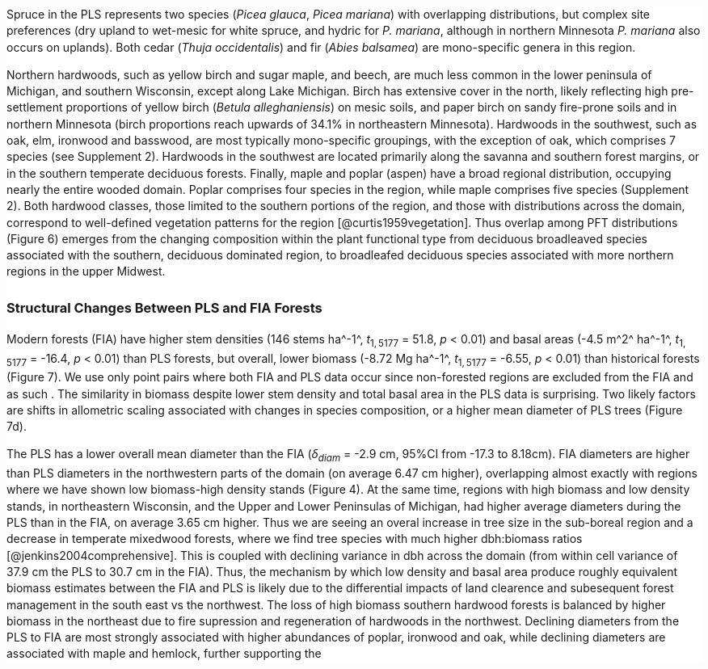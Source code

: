 Spruce in the PLS represents two species (*Picea glauca*, *Picea
mariana*) with overlapping distributions, but complex site preferences
(dry upland to wet-mesic for white spruce, and hydric for *P. mariana*,
although in northern Minnesota *P. mariana* also occurs on uplands).
Both cedar (*Thuja occidentalis*) and fir (*Abies balsamea*) are
mono-specific genera in this region.

Northern hardwoods, such as yellow birch and sugar maple, and beech, are
much less common in the lower peninsula of Michigan, and southern
Wisconsin, except along Lake Michigan. Birch has extensive cover in the
north, likely reflecting high pre-settlement proportions of yellow birch
(*Betula alleghaniensis*) on mesic soils, and paper birch on sandy
fire-prone soils and in northern Minnesota (birch proportions reach
upwards of 34.1% in northeastern Minnesota). Hardwoods in the southwest,
such as oak, elm, ironwood and basswood, are most typically
mono-specific groupings, with the exception of oak, which comprises 7
species (see Supplement 2). Hardwoods in the southwest are located
primarily along the savanna and southern forest margins, or in the
southern temperate deciduous forests. Finally, maple and poplar (aspen)
have a broad regional distribution, occupying nearly the entire wooded
domain. Poplar comprises four species in the region, while maple
comprises five species (Supplement 2). Both hardwood classes, those
limited to the southern portions of the region, and those with
distributions across the domain, correspond to well-defined vegetation
patterns for the region [@curtis1959vegetation]. Thus overlap among PFT
distributions (Figure 6) emerges from the changing composition within
the plant functional type from deciduous broadleaved species associated
with the southern, deciduous dominated region, to broadleafed deciduous
species associated with more northern regions in the upper Midwest.

### Structural Changes Between PLS and FIA Forests

Modern forests (FIA) have higher stem densities (146 stems ha^-1^,
$t_{1,5177}$ = 51.8, $p$ \< 0.01) and basal areas (-4.5 m^2^ ha^-1^,
$t_{1,5177}$ = -16.4, $p$ \< 0.01) than PLS forests, but overall, lower
biomass (-8.72 Mg ha^-1^, $t_{1,5177}$ = -6.55, $p$ \< 0.01) than
historical forests (Figure 7). We use only point pairs where both FIA
and PLS data occur since non-forested regions are excluded from the FIA
and as such . The similarity in biomass despite lower stem density and
total basal area in the PLS data is surprising. Two likely factors are
shifts in allometric scaling associated with changes in species
composition, or a higher mean diameter of PLS trees (Figure 7d).

The PLS has a lower overall mean diameter than the FIA ($\delta_{diam}$
= -2.9 cm, 95%CI from -17.3 to 8.18cm). FIA diameters are higher than
PLS diameters in the northwestern parts of the domain (on average 6.47
cm higher), overlapping almost exactly with regions where we have shown
low biomass-high density stands (Figure 4). At the same time, regions
with high biomass and low density stands, in northeastern Wisconsin, and
the Upper and Lower Peninsulas of Michigan, had higher average diameters
during the PLS than in the FIA, on average 3.65 cm higher. Thus we are
seeing an overal increase in tree size in the sub-boreal region and a
decrease in temperate mixedwood forests, where we find tree species with
much higher dbh:biomass ratios [@jenkins2004comprehensive]. This is
coupled with declining variance in dbh across the domain (from within
cell variance of 37.9 cm the PLS to 30.7 cm in the FIA). Thus, the
mechanism by which low density and basal area produce roughly equivalent
biomass estimates between the FIA and PLS is likely due to the
differential impacts of land clearence and subesequent forest management
in the south east vs the northwest. The loss of high biomass southern
hardwood forests is balanced by higher biomass in the northeast due to
fire supression and regeneration of hardwoods in the northwest.
Declining diameters from the PLS to FIA are most strongly associated
with higher abundances of poplar, ironwood and oak, while declining
diameters are associated with maple and hemlock, further supporting the